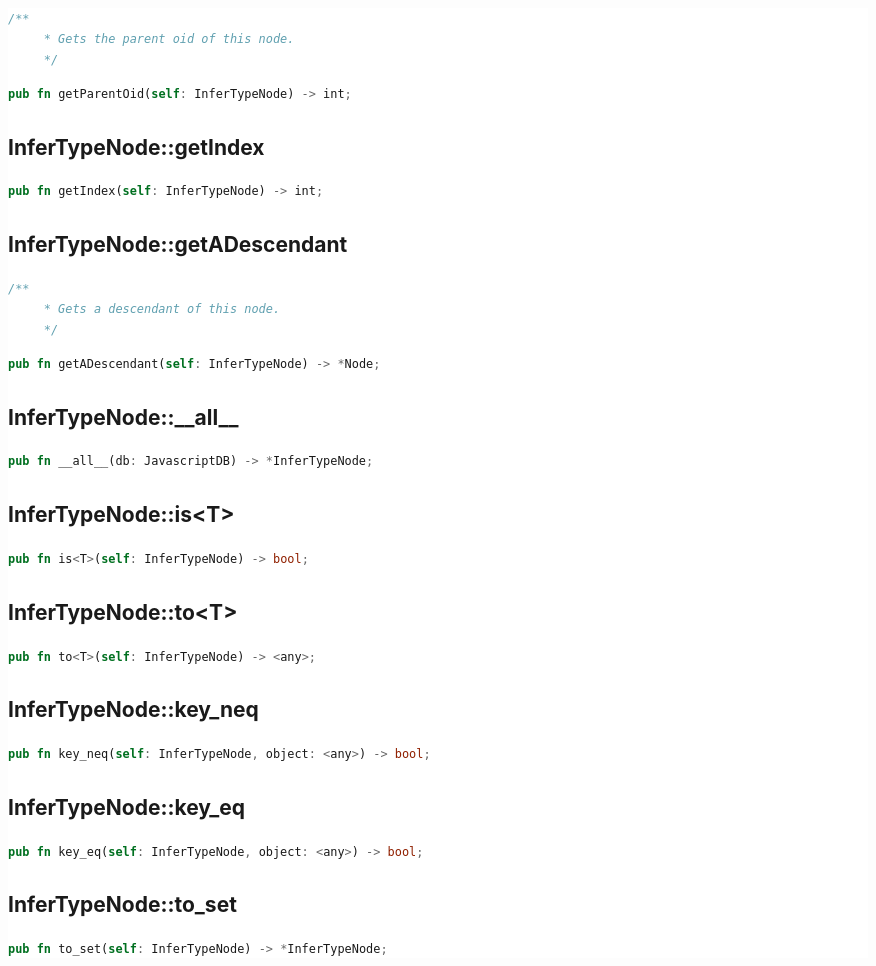 ```rust
/**
     * Gets the parent oid of this node.
     */
```
```rust
pub fn getParentOid(self: InferTypeNode) -> int;
```
## InferTypeNode::getIndex

```rust
pub fn getIndex(self: InferTypeNode) -> int;
```
## InferTypeNode::getADescendant

```rust
/**
     * Gets a descendant of this node. 
     */
```
```rust
pub fn getADescendant(self: InferTypeNode) -> *Node;
```
## InferTypeNode::\_\_all\_\_

```rust
pub fn __all__(db: JavascriptDB) -> *InferTypeNode;
```
## InferTypeNode::is\<T\>

```rust
pub fn is<T>(self: InferTypeNode) -> bool;
```
## InferTypeNode::to\<T\>

```rust
pub fn to<T>(self: InferTypeNode) -> <any>;
```
## InferTypeNode::key\_neq

```rust
pub fn key_neq(self: InferTypeNode, object: <any>) -> bool;
```
## InferTypeNode::key\_eq

```rust
pub fn key_eq(self: InferTypeNode, object: <any>) -> bool;
```
## InferTypeNode::to\_set

```rust
pub fn to_set(self: InferTypeNode) -> *InferTypeNode;
```
